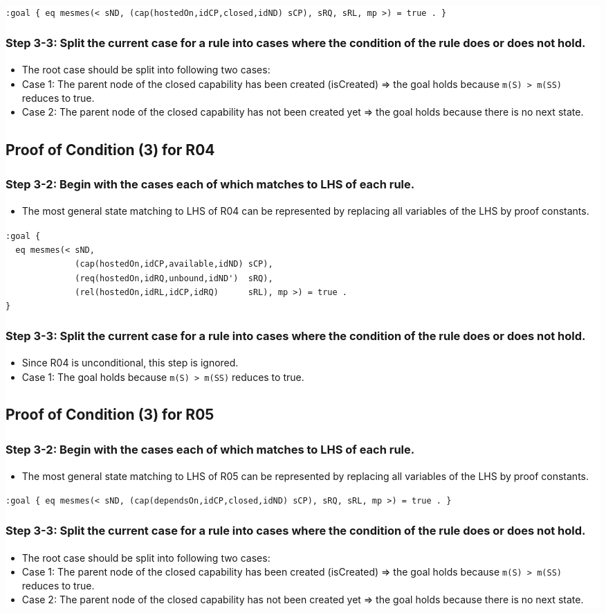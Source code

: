   ```
  :goal { eq mesmes(< sND, (cap(hostedOn,idCP,closed,idND) sCP), sRQ, sRL, mp >) = true . }
  ```

### Step 3-3: Split the current case for a rule into cases where the condition of the rule does or does not hold. 
 - The root case should be split into following two cases:
  - Case 1: The parent node of the closed capability has been created (isCreated)  => the goal holds because `m(S) > m(SS)` reduces to true.
  - Case 2: The parent node of the closed capability has not been created yet => the goal holds because there is no next state.

## Proof of Condition (3) for R04
### Step 3-2: Begin with the cases each of which matches to LHS of each rule.
 - The most general state matching to LHS of R04 can be represented by replacing all variables of the LHS by proof constants.

  ```
  :goal {
    eq mesmes(< sND, 
                (cap(hostedOn,idCP,available,idND) sCP),
                (req(hostedOn,idRQ,unbound,idND')  sRQ),
                (rel(hostedOn,idRL,idCP,idRQ)      sRL), mp >) = true .
  }
  ```

### Step 3-3: Split the current case for a rule into cases where the condition of the rule does or does not hold. 
 - Since R04 is unconditional, this step is ignored.
  - Case 1: The goal holds because `m(S) > m(SS)` reduces to true.

## Proof of Condition (3) for R05
### Step 3-2: Begin with the cases each of which matches to LHS of each rule.
 - The most general state matching to LHS of R05 can be represented by replacing all variables of the LHS by proof constants.

  ```
  :goal { eq mesmes(< sND, (cap(dependsOn,idCP,closed,idND) sCP), sRQ, sRL, mp >) = true . }
  ```

### Step 3-3: Split the current case for a rule into cases where the condition of the rule does or does not hold. 
 - The root case should be split into following two cases:
  - Case 1: The parent node of the closed capability has been created (isCreated)  => the goal holds because `m(S) > m(SS)` reduces to true.
  - Case 2: The parent node of the closed capability has not been created yet => the goal holds because there is no next state.
